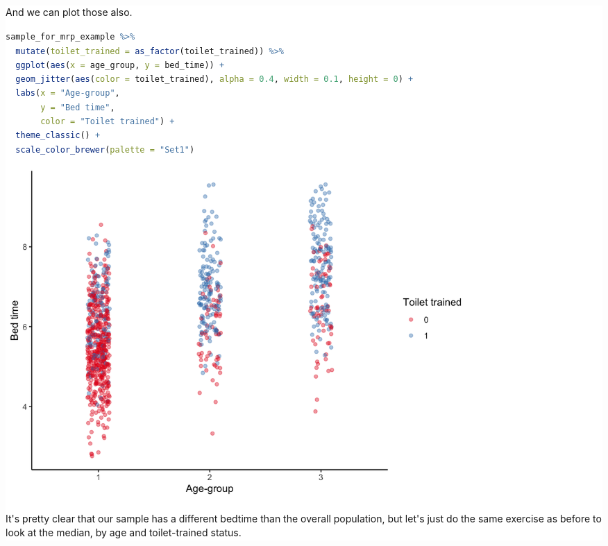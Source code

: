 ```r
```

And we can plot those also.


```r
sample_for_mrp_example %>% 
  mutate(toilet_trained = as_factor(toilet_trained)) %>% 
  ggplot(aes(x = age_group, y = bed_time)) +
  geom_jitter(aes(color = toilet_trained), alpha = 0.4, width = 0.1, height = 0) +
  labs(x = "Age-group",
       y = "Bed time",
       color = "Toilet trained") +
  theme_classic() +
  scale_color_brewer(palette = "Set1")
```

<img src="43-mrp_files/figure-html/unnamed-chunk-5-1.png" width="672" />

It's pretty clear that our sample has a different bedtime than the overall population, but let's just do the same exercise as before to look at the median, by age and toilet-trained status.

